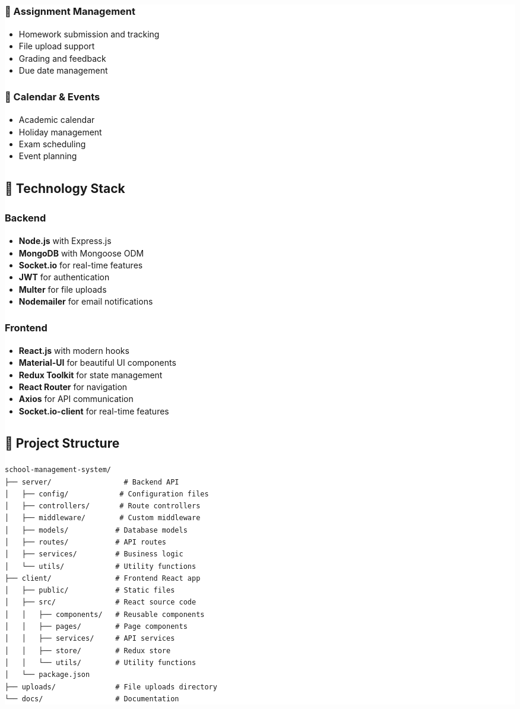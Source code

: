 ### 📝 Assignment Management
- Homework submission and tracking
- File upload support
- Grading and feedback
- Due date management

### 📅 Calendar & Events
- Academic calendar
- Holiday management
- Exam scheduling
- Event planning

## 🚀 Technology Stack

### Backend
- **Node.js** with Express.js
- **MongoDB** with Mongoose ODM
- **Socket.io** for real-time features
- **JWT** for authentication
- **Multer** for file uploads
- **Nodemailer** for email notifications

### Frontend
- **React.js** with modern hooks
- **Material-UI** for beautiful UI components
- **Redux Toolkit** for state management
- **React Router** for navigation
- **Axios** for API communication
- **Socket.io-client** for real-time features

## 📁 Project Structure

```
school-management-system/
├── server/                 # Backend API
│   ├── config/            # Configuration files
│   ├── controllers/       # Route controllers
│   ├── middleware/        # Custom middleware
│   ├── models/           # Database models
│   ├── routes/           # API routes
│   ├── services/         # Business logic
│   └── utils/            # Utility functions
├── client/               # Frontend React app
│   ├── public/           # Static files
│   ├── src/              # React source code
│   │   ├── components/   # Reusable components
│   │   ├── pages/        # Page components
│   │   ├── services/     # API services
│   │   ├── store/        # Redux store
│   │   └── utils/        # Utility functions
│   └── package.json
├── uploads/              # File uploads directory
└── docs/                 # Documentation
```
